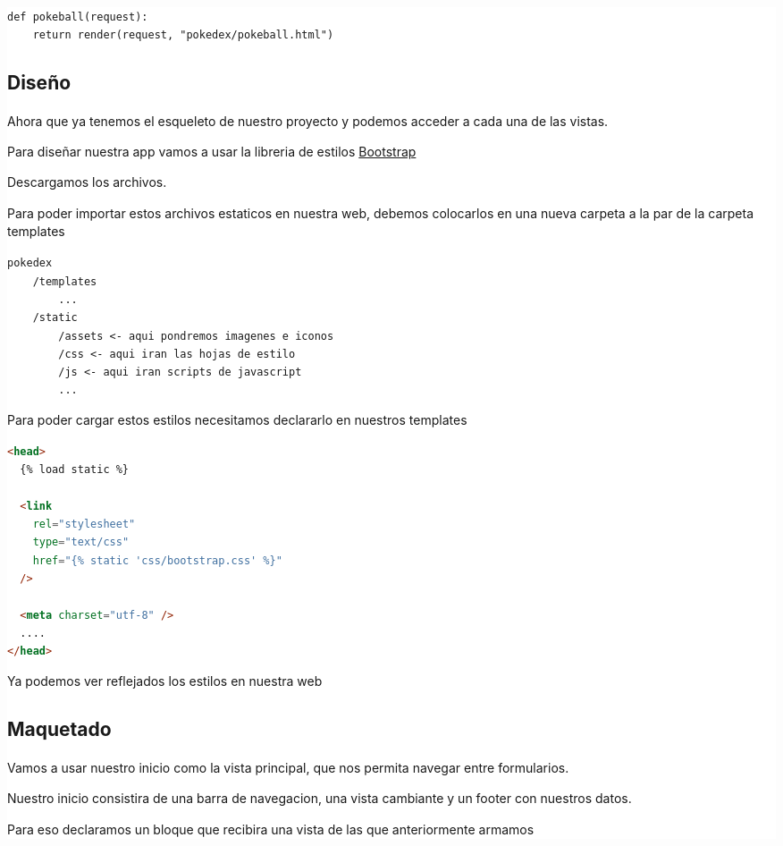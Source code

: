 ```
def pokeball(request):
    return render(request, "pokedex/pokeball.html")
```

## Diseño

Ahora que ya tenemos el esqueleto de nuestro proyecto y podemos acceder a cada una de las vistas.

Para diseñar nuestra app vamos a usar la libreria de estilos [Bootstrap](https://getbootstrap.com/docs/5.1/getting-started/download/)

Descargamos los archivos.

Para poder importar estos archivos estaticos en nuestra web, debemos colocarlos en una nueva carpeta a la par de la carpeta templates

```
pokedex
    /templates
        ...
    /static
        /assets <- aqui pondremos imagenes e iconos
        /css <- aqui iran las hojas de estilo
        /js <- aqui iran scripts de javascript
        ...
```

Para poder cargar estos estilos necesitamos declararlo en nuestros templates

```html
<head>
  {% load static %}

  <link
    rel="stylesheet"
    type="text/css"
    href="{% static 'css/bootstrap.css' %}"
  />

  <meta charset="utf-8" />
  ....
</head>
```

Ya podemos ver reflejados los estilos en nuestra web

## Maquetado

Vamos a usar nuestro inicio como la vista principal,
que nos permita navegar entre formularios.

Nuestro inicio consistira de una barra de navegacion,
una vista cambiante y un footer con nuestros datos.

Para eso declaramos un bloque que recibira una vista de las que anteriormente
armamos
